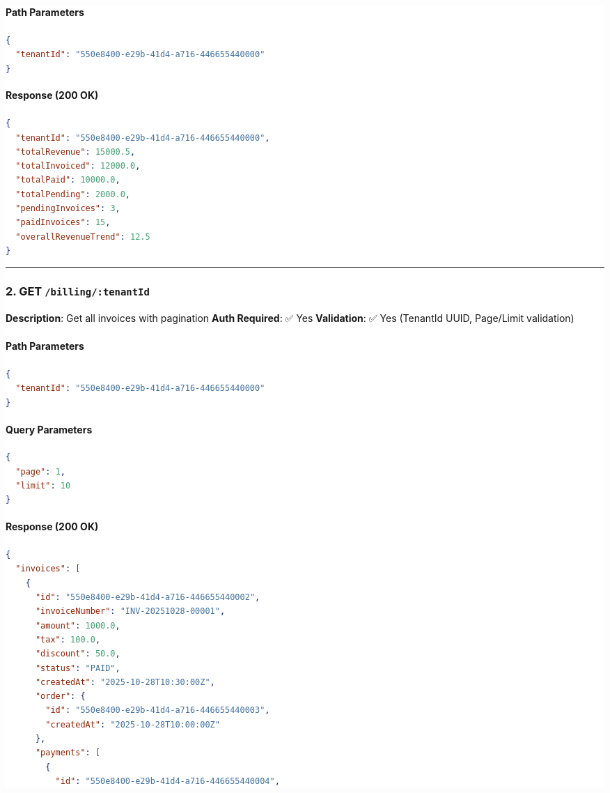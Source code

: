 #### Path Parameters

```json
{
  "tenantId": "550e8400-e29b-41d4-a716-446655440000"
}
```

#### Response (200 OK)

```json
{
  "tenantId": "550e8400-e29b-41d4-a716-446655440000",
  "totalRevenue": 15000.5,
  "totalInvoiced": 12000.0,
  "totalPaid": 10000.0,
  "totalPending": 2000.0,
  "pendingInvoices": 3,
  "paidInvoices": 15,
  "overallRevenueTrend": 12.5
}
```

---

### 2. GET `/billing/:tenantId`

**Description**: Get all invoices with pagination
**Auth Required**: ✅ Yes
**Validation**: ✅ Yes (TenantId UUID, Page/Limit validation)

#### Path Parameters

```json
{
  "tenantId": "550e8400-e29b-41d4-a716-446655440000"
}
```

#### Query Parameters

```json
{
  "page": 1,
  "limit": 10
}
```

#### Response (200 OK)

```json
{
  "invoices": [
    {
      "id": "550e8400-e29b-41d4-a716-446655440002",
      "invoiceNumber": "INV-20251028-00001",
      "amount": 1000.0,
      "tax": 100.0,
      "discount": 50.0,
      "status": "PAID",
      "createdAt": "2025-10-28T10:30:00Z",
      "order": {
        "id": "550e8400-e29b-41d4-a716-446655440003",
        "createdAt": "2025-10-28T10:00:00Z"
      },
      "payments": [
        {
          "id": "550e8400-e29b-41d4-a716-446655440004",
```